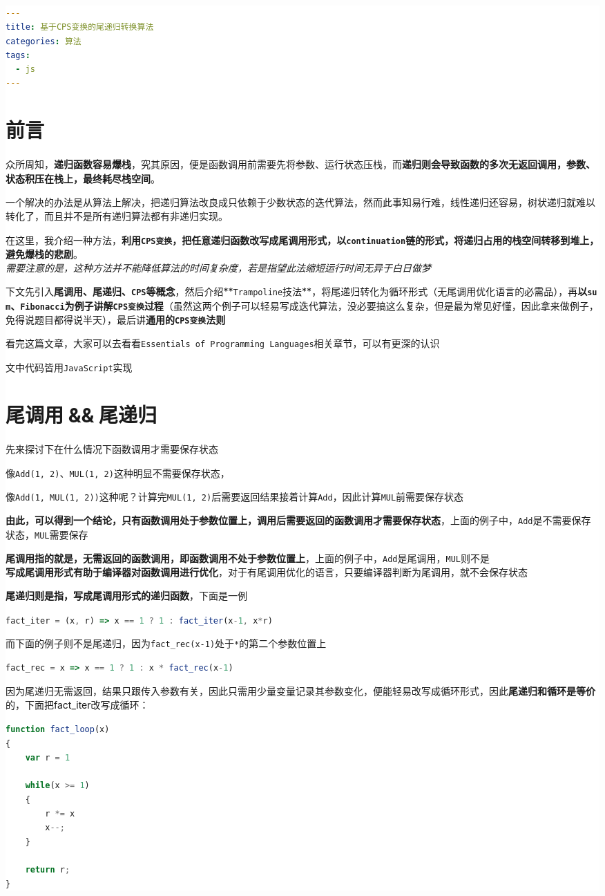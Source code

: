 ```yaml
---
title: 基于CPS变换的尾递归转换算法
categories: 算法
tags:
  - js
---
```



# 前言

众所周知，**递归函数容易爆栈**，究其原因，便是函数调用前需要先将参数、运行状态压栈，而**递归则会导致函数的多次无返回调用，参数、状态积压在栈上，最终耗尽栈空间**。

一个解决的办法是从算法上解决，把递归算法改良成只依赖于少数状态的迭代算法，然而此事知易行难，线性递归还容易，树状递归就难以转化了，而且并不是所有递归算法都有非递归实现。

在这里，我介绍一种方法，**利用`CPS变换`，把任意递归函数改写成尾调用形式，以`continuation`链的形式，将递归占用的栈空间转移到堆上，避免爆栈的悲剧**。  
_需要注意的是，这种方法并不能降低算法的时间复杂度，若是指望此法缩短运行时间无异于白日做梦_

下文先引入**尾调用、尾递归、`CPS`等概念**，然后介绍**`Trampoline`技法**，将尾递归转化为循环形式（无尾调用优化语言的必需品），再**以`sum`、`Fibonacci`为例子讲解`CPS变换`过程**（虽然这两个例子可以轻易写成迭代算法，没必要搞这么复杂，但是最为常见好懂，因此拿来做例子，免得说题目都得说半天），最后讲**通用的`CPS变换`法则**

看完这篇文章，大家可以去看看`Essentials of Programming Languages`相关章节，可以有更深的认识

文中代码皆用`JavaScript`实现

# 尾调用 && 尾递归

先来探讨下在什么情况下函数调用才需要保存状态

像`Add(1, 2)`、`MUL(1, 2)`这种明显不需要保存状态，

像`Add(1, MUL(1, 2))`这种呢？计算完`MUL(1, 2)`后需要返回结果接着计算`Add`，因此计算`MUL`前需要保存状态

**由此，可以得到一个结论，只有函数调用处于参数位置上，调用后需要返回的函数调用才需要保存状态**，上面的例子中，`Add`是不需要保存状态，`MUL`需要保存

**尾调用指的就是，无需返回的函数调用，即函数调用不处于参数位置上**，上面的例子中，`Add`是尾调用，`MUL`则不是  
**写成尾调用形式有助于编译器对函数调用进行优化**，对于有尾调用优化的语言，只要编译器判断为尾调用，就不会保存状态

**尾递归则是指，写成尾调用形式的递归函数**，下面是一例


``` typescript
fact_iter = (x, r) => x == 1 ? 1 : fact_iter(x-1, x*r)
```

而下面的例子则不是尾递归，因为`fact_rec(x-1)`处于`*`的第二个参数位置上

``` typescript
fact_rec = x => x == 1 ? 1 : x * fact_rec(x-1)
```

因为尾递归无需返回，结果只跟传入参数有关，因此只需用少量变量记录其参数变化，便能轻易改写成循环形式，因此**尾递归和循环是等价**的，下面把fact_iter改写成循环：

``` js
function fact_loop(x)
{
    var r = 1

    while(x >= 1)
    {
        r *= x
        x--;
    }

    return r;
}
```
